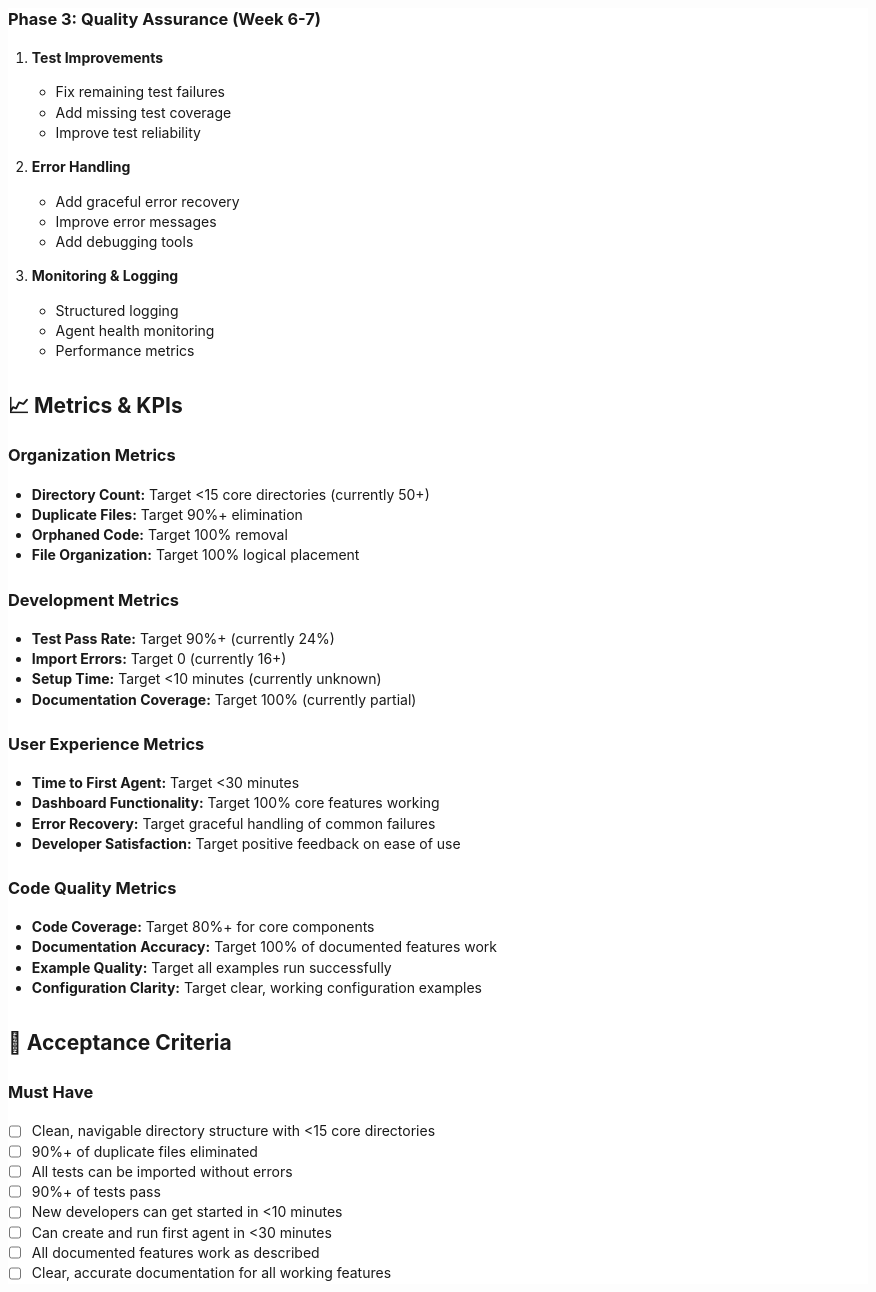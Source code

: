 ### **Phase 3: Quality Assurance (Week 6-7)**
1. **Test Improvements**
   - Fix remaining test failures
   - Add missing test coverage
   - Improve test reliability

2. **Error Handling**
   - Add graceful error recovery
   - Improve error messages
   - Add debugging tools

3. **Monitoring & Logging**
   - Structured logging
   - Agent health monitoring
   - Performance metrics

## 📈 Metrics & KPIs

### **Organization Metrics**
- **Directory Count:** Target <15 core directories (currently 50+)
- **Duplicate Files:** Target 90%+ elimination
- **Orphaned Code:** Target 100% removal
- **File Organization:** Target 100% logical placement

### **Development Metrics**
- **Test Pass Rate:** Target 90%+ (currently 24%)
- **Import Errors:** Target 0 (currently 16+)
- **Setup Time:** Target <10 minutes (currently unknown)
- **Documentation Coverage:** Target 100% (currently partial)

### **User Experience Metrics**
- **Time to First Agent:** Target <30 minutes
- **Dashboard Functionality:** Target 100% core features working
- **Error Recovery:** Target graceful handling of common failures
- **Developer Satisfaction:** Target positive feedback on ease of use

### **Code Quality Metrics**
- **Code Coverage:** Target 80%+ for core components
- **Documentation Accuracy:** Target 100% of documented features work
- **Example Quality:** Target all examples run successfully
- **Configuration Clarity:** Target clear, working configuration examples

## 🎯 Acceptance Criteria

### **Must Have**
- [ ] Clean, navigable directory structure with <15 core directories
- [ ] 90%+ of duplicate files eliminated
- [ ] All tests can be imported without errors
- [ ] 90%+ of tests pass
- [ ] New developers can get started in <10 minutes
- [ ] Can create and run first agent in <30 minutes
- [ ] All documented features work as described
- [ ] Clear, accurate documentation for all working features

